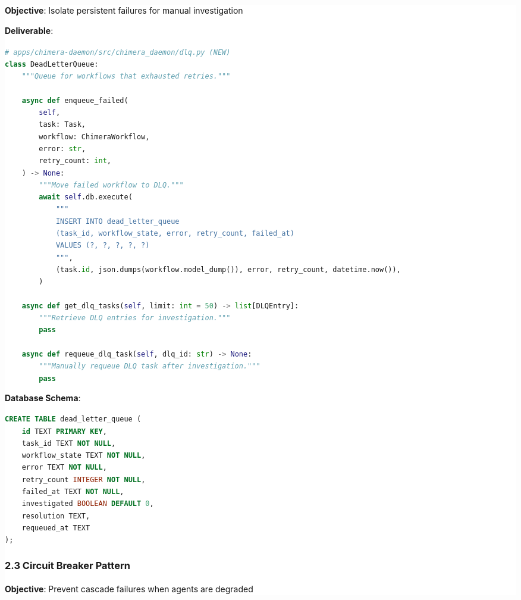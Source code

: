 **Objective**: Isolate persistent failures for manual investigation

**Deliverable**:
```python
# apps/chimera-daemon/src/chimera_daemon/dlq.py (NEW)
class DeadLetterQueue:
    """Queue for workflows that exhausted retries."""

    async def enqueue_failed(
        self,
        task: Task,
        workflow: ChimeraWorkflow,
        error: str,
        retry_count: int,
    ) -> None:
        """Move failed workflow to DLQ."""
        await self.db.execute(
            """
            INSERT INTO dead_letter_queue
            (task_id, workflow_state, error, retry_count, failed_at)
            VALUES (?, ?, ?, ?, ?)
            """,
            (task.id, json.dumps(workflow.model_dump()), error, retry_count, datetime.now()),
        )

    async def get_dlq_tasks(self, limit: int = 50) -> list[DLQEntry]:
        """Retrieve DLQ entries for investigation."""
        pass

    async def requeue_dlq_task(self, dlq_id: str) -> None:
        """Manually requeue DLQ task after investigation."""
        pass
```

**Database Schema**:
```sql
CREATE TABLE dead_letter_queue (
    id TEXT PRIMARY KEY,
    task_id TEXT NOT NULL,
    workflow_state TEXT NOT NULL,
    error TEXT NOT NULL,
    retry_count INTEGER NOT NULL,
    failed_at TEXT NOT NULL,
    investigated BOOLEAN DEFAULT 0,
    resolution TEXT,
    requeued_at TEXT
);
```

### 2.3 Circuit Breaker Pattern

**Objective**: Prevent cascade failures when agents are degraded

